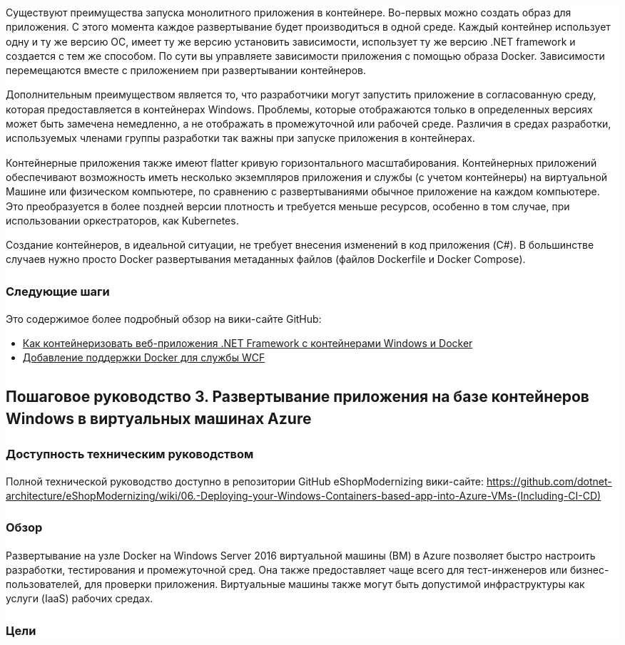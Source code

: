 Существуют преимущества запуска монолитного приложения в контейнере. Во-первых можно создать образ для приложения. С этого момента каждое развертывание будет производиться в одной среде. Каждый контейнер использует одну и ту же версию ОС, имеет ту же версию установить зависимости, использует ту же версию .NET framework и создается с тем же способом. По сути вы управляете зависимости приложения с помощью образа Docker. Зависимости перемещаются вместе с приложением при развертывании контейнеров.

Дополнительным преимуществом является то, что разработчики могут запустить приложение в согласованную среду, которая предоставляется в контейнерах Windows. Проблемы, которые отображаются только в определенных версиях может быть замечена немедленно, а не отображать в промежуточной или рабочей среде. Различия в средах разработки, используемых членами группы разработки так важны при запуске приложения в контейнерах.

Контейнерные приложения также имеют flatter кривую горизонтального масштабирования. Контейнерных приложений обеспечивают возможность иметь несколько экземпляров приложения и службы (с учетом контейнеры) на виртуальной Машине или физическом компьютере, по сравнению с развертываниями обычное приложение на каждом компьютере. Это преобразуется в более поздней версии плотность и требуется меньше ресурсов, особенно в том случае, при использовании оркестраторов, как Kubernetes.

Создание контейнеров, в идеальной ситуации, не требует внесения изменений в код приложения (C\#). В большинстве случаев нужно просто Docker развертывания метаданных файлов (файлов Dockerfile и Docker Compose).

### <a name="next-steps"></a>Следующие шаги

Это содержимое более подробный обзор на вики-сайте GitHub:

- [Как контейнеризовать веб-приложения .NET Framework с контейнерами Windows и Docker](https://github.com/dotnet-architecture/eShopModernizing/wiki/02.-How-to-containerize-the-.NET-Framework-web-apps-with-Windows-Containers-and-Docker)
- [Добавление поддержки Docker для службы WCF](https://github.com/dotnet-architecture/eShopModernizing/wiki/22.-Adding-Docker-Support)

## <a name="walkthrough-3-deploy-your-windows-containers-based-app-to-azure-vms"></a>Пошаговое руководство 3. Развертывание приложения на базе контейнеров Windows в виртуальных машинах Azure

### <a name="technical-walkthrough-availability"></a>Доступность техническим руководством

Полной технической руководство доступно в репозитории GitHub eShopModernizing вики-сайте: <https://github.com/dotnet-architecture/eShopModernizing/wiki/06.-Deploying-your-Windows-Containers-based-app-into-Azure-VMs-(Including-CI-CD)>

### <a name="overview"></a>Обзор

Развертывание на узле Docker на Windows Server 2016 виртуальной машины (ВМ) в Azure позволяет быстро настроить разработки, тестирования и промежуточной сред. Она также предоставляет чаще всего для тест-инженеров или бизнес-пользователей, для проверки приложения. Виртуальные машины также могут быть допустимой инфраструктуры как услуги (IaaS) рабочих средах.

### <a name="goals"></a>Цели
